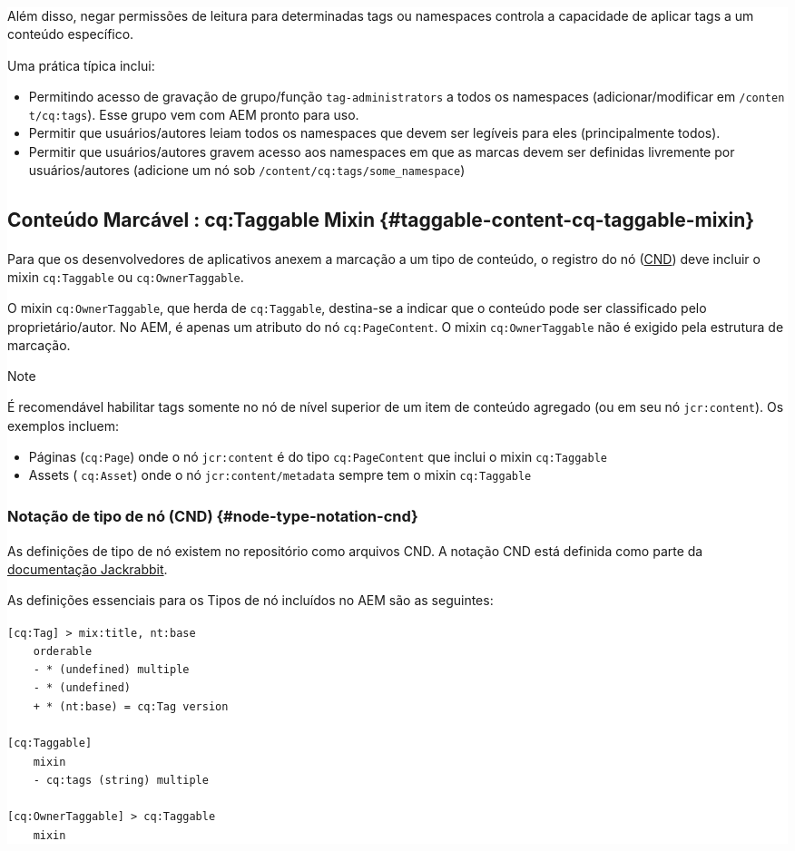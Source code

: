 Além disso, negar permissões de leitura para determinadas tags ou namespaces controla a capacidade de aplicar tags a um conteúdo específico.

Uma prática típica inclui:

* Permitindo acesso de gravação de grupo/função `tag-administrators` a todos os namespaces (adicionar/modificar em `/content/cq:tags`). Esse grupo vem com AEM pronto para uso.
* Permitir que usuários/autores leiam todos os namespaces que devem ser legíveis para eles (principalmente todos).
* Permitir que usuários/autores gravem acesso aos namespaces em que as marcas devem ser definidas livremente por usuários/autores (adicione um nó sob `/content/cq:tags/some_namespace`)

## Conteúdo Marcável : cq:Taggable Mixin {#taggable-content-cq-taggable-mixin}

Para que os desenvolvedores de aplicativos anexem a marcação a um tipo de conteúdo, o registro do nó ([CND](https://jackrabbit.apache.org/jcr/node-type-notation.html)) deve incluir o mixin `cq:Taggable` ou `cq:OwnerTaggable`.

O mixin `cq:OwnerTaggable`, que herda de `cq:Taggable`, destina-se a indicar que o conteúdo pode ser classificado pelo proprietário/autor. No AEM, é apenas um atributo do nó `cq:PageContent`. O mixin `cq:OwnerTaggable` não é exigido pela estrutura de marcação.

>[!NOTE]
>
>É recomendável habilitar tags somente no nó de nível superior de um item de conteúdo agregado (ou em seu nó `jcr:content`). Os exemplos incluem:
>
>* Páginas (`cq:Page`) onde o nó `jcr:content` é do tipo `cq:PageContent` que inclui o mixin `cq:Taggable`
>* Assets ( `cq:Asset`) onde o nó `jcr:content/metadata` sempre tem o mixin `cq:Taggable`
>

### Notação de tipo de nó (CND) {#node-type-notation-cnd}

As definições de tipo de nó existem no repositório como arquivos CND. A notação CND está definida como parte da [documentação Jackrabbit](https://jackrabbit.apache.org/jcr/node-type-notation.html).

As definições essenciais para os Tipos de nó incluídos no AEM são as seguintes:

```xml
[cq:Tag] > mix:title, nt:base
    orderable
    - * (undefined) multiple
    - * (undefined)
    + * (nt:base) = cq:Tag version

[cq:Taggable]
    mixin
    - cq:tags (string) multiple

[cq:OwnerTaggable] > cq:Taggable
    mixin
```
